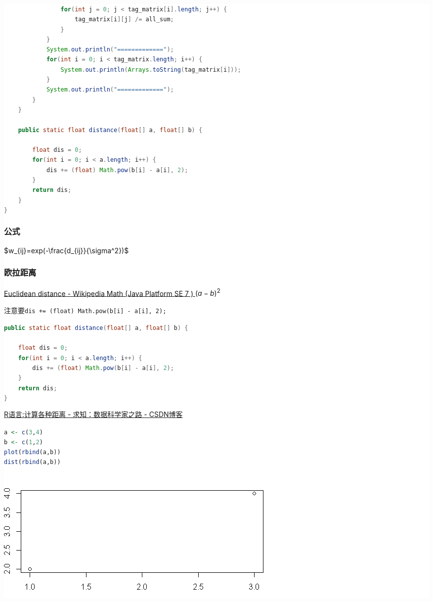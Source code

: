 ```java
                for(int j = 0; j < tag_matrix[i].length; j++) {  
                    tag_matrix[i][j] /= all_sum;  
                }  
            }  
            System.out.println("=============");  
            for(int i = 0; i < tag_matrix.length; i++) {  
                System.out.println(Arrays.toString(tag_matrix[i]));  
            }  
            System.out.println("=============");  
        }  
    }  
      
    public static float distance(float[] a, float[] b) {  
          
        float dis = 0;  
        for(int i = 0; i < a.length; i++) {  
            dis += (float) Math.pow(b[i] - a[i], 2);  
        }  
        return dis;  
    }  
}  
```

### 公式

$w_{ij}=exp(-\frac{d_{ij}}{\sigma^2})$

### 欧拉距离

[Euclidean distance - Wikipedia ](https://en.wikipedia.org/wiki/Euclidean_distance)
[Math (Java Platform SE 7 ) ](https://docs.oracle.com/javase/7/docs/api/java/lang/Math.html)
$(a-b)^2$

注意要`dis += (float) Math.pow(b[i] - a[i], 2);`
```java
public static float distance(float[] a, float[] b) {  
    
    float dis = 0;  
    for(int i = 0; i < a.length; i++) {  
        dis += (float) Math.pow(b[i] - a[i], 2);  
    }  
    return dis;  
} 
```
[R语言:计算各种距离 - 求知：数据科学家之路 - CSDN博客 ](http://blog.csdn.net/xxzhangx/article/details/53153821)
```R
a <- c(3,4)
b <- c(1,2)
plot(rbind(a,b))
dist(rbind(a,b))
```
![r-Euclidean.png](img/r-Euclidean.png)